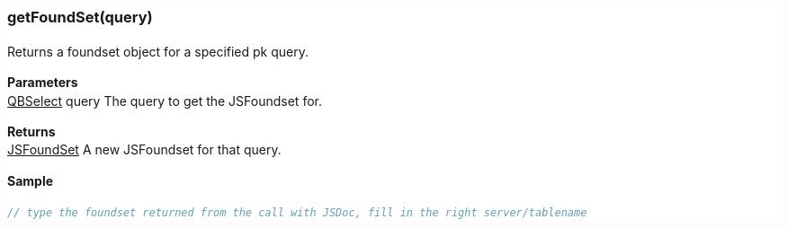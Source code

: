 ### getFoundSet(query)

Returns a foundset object for a specified pk query.

**Parameters**\
[QBSelect](qbselect.md) query The query to get the JSFoundset for.

**Returns**\
[JSFoundSet](jsfoundset.md) A new JSFoundset for that query.

**Sample**

```javascript
// type the foundset returned from the call with JSDoc, fill in the right server/tablename
